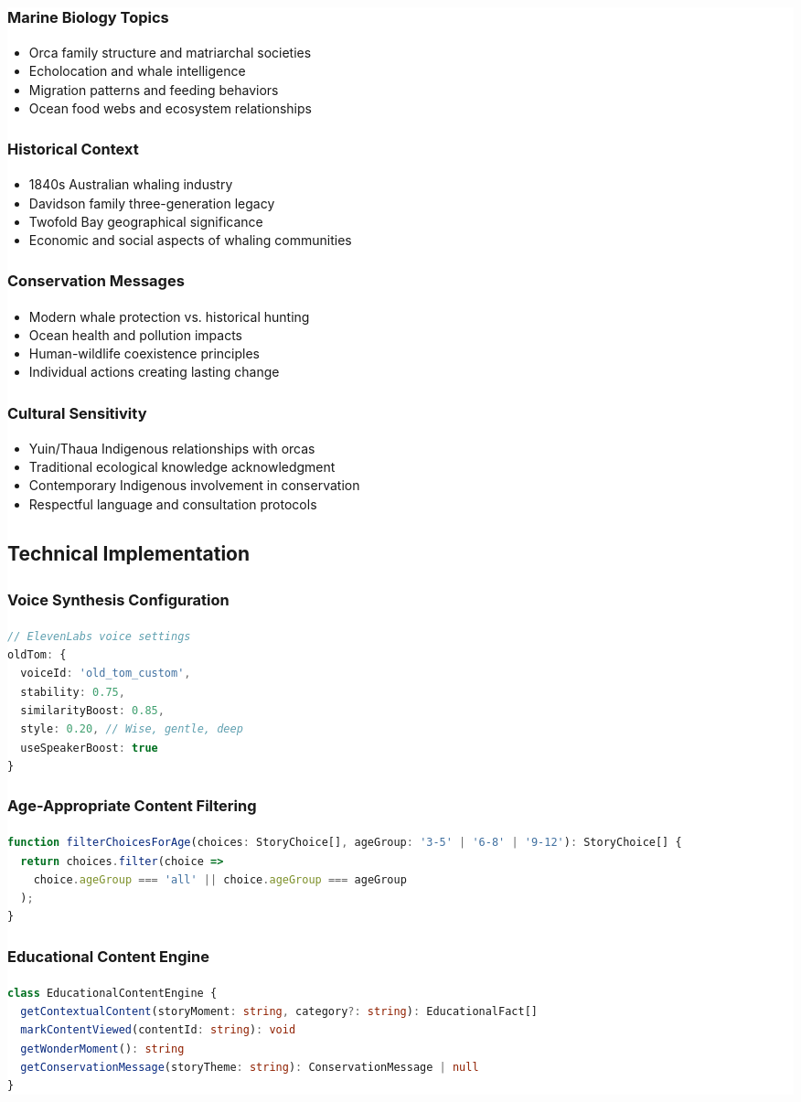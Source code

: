 ### Marine Biology Topics
- Orca family structure and matriarchal societies
- Echolocation and whale intelligence
- Migration patterns and feeding behaviors
- Ocean food webs and ecosystem relationships

### Historical Context
- 1840s Australian whaling industry
- Davidson family three-generation legacy
- Twofold Bay geographical significance
- Economic and social aspects of whaling communities

### Conservation Messages
- Modern whale protection vs. historical hunting
- Ocean health and pollution impacts
- Human-wildlife coexistence principles
- Individual actions creating lasting change

### Cultural Sensitivity
- Yuin/Thaua Indigenous relationships with orcas
- Traditional ecological knowledge acknowledgment
- Contemporary Indigenous involvement in conservation
- Respectful language and consultation protocols

## Technical Implementation

### Voice Synthesis Configuration
```typescript
// ElevenLabs voice settings
oldTom: {
  voiceId: 'old_tom_custom',
  stability: 0.75,
  similarityBoost: 0.85,
  style: 0.20, // Wise, gentle, deep
  useSpeakerBoost: true
}
```

### Age-Appropriate Content Filtering
```typescript
function filterChoicesForAge(choices: StoryChoice[], ageGroup: '3-5' | '6-8' | '9-12'): StoryChoice[] {
  return choices.filter(choice => 
    choice.ageGroup === 'all' || choice.ageGroup === ageGroup
  );
}
```

### Educational Content Engine
```typescript
class EducationalContentEngine {
  getContextualContent(storyMoment: string, category?: string): EducationalFact[]
  markContentViewed(contentId: string): void
  getWonderMoment(): string
  getConservationMessage(storyTheme: string): ConservationMessage | null
}
```

